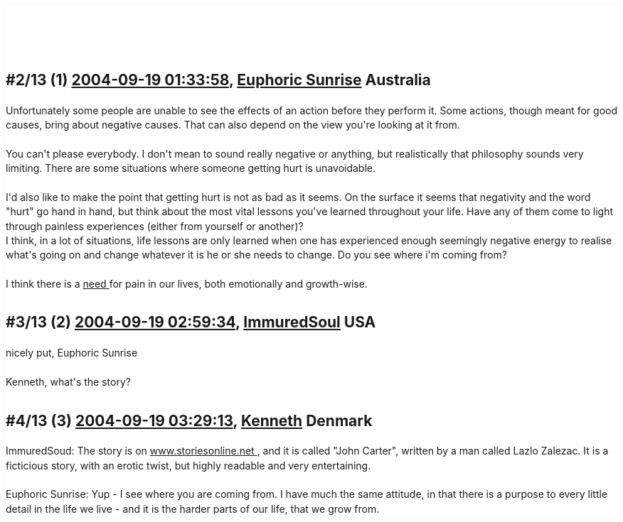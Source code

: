 <br>
<br>
<br>
</section>

## \#2/13 (1) [2004-09-19 01:33:58](https://www.astralpulse.com/forums/index.php?msg=114128), [Euphoric Sunrise](https://www.astralpulse.com/forums/profile/?u=1782) Australia ##
<section>
Unfortunately some people are unable to see the effects of an action before they perform it. Some actions, though meant for good causes, bring about negative causes. That can also depend on the view you're looking at it from.
<br>
<br>
You can't please everybody. I don't mean to sound really negative or anything, but realistically that philosophy sounds very limiting. There are some situations where someone getting hurt is unavoidable.
<br>
<br>
I'd also like to make the point that getting hurt is not as bad as it seems. On the surface it seems that negativity and the word "hurt" go hand in hand, but think about the most vital lessons you've learned throughout your life. Have any of them come to light through painless experiences (either from yourself or another)?
<br>
I think, in a lot of situations, life lessons are only learned when one has experienced enough seemingly negative energy to realise what's going on and change whatever it is he or she needs to change. Do you see where i'm coming from?
<br>
<br>
I think there is a
<u>
 need
</u>
for pain in our lives, both emotionally and growth-wise.
</section>

## \#3/13 (2) [2004-09-19 02:59:34](https://www.astralpulse.com/forums/index.php?msg=114133), [ImmuredSoul](https://www.astralpulse.com/forums/profile/?u=5827) USA ##
<section>
nicely put, Euphoric Sunrise
<br>
<br>
Kenneth, what's the story?
</section>

## \#4/13 (3) [2004-09-19 03:29:13](https://www.astralpulse.com/forums/index.php?msg=114137), [Kenneth](https://www.astralpulse.com/forums/profile/?u=1374) Denmark ##
<section>
ImmuredSoud: The story is on
<a class="bbc_link" href="https://www.astralpulse.com/forums///www.storiesonline.net" rel="noopener" target="_blank">
 www.storiesonline.net
</a>
, and it is called "John Carter", written by a man called Lazlo Zalezac. It is a ficticious story, with an erotic twist, but highly readable and very entertaining.
<br>
<br>
Euphoric Sunrise: Yup - I see where you are coming from. I have much the same attitude, in that there is a purpose to every little detail in the life we live - and it is the harder parts of our life, that we grow from.